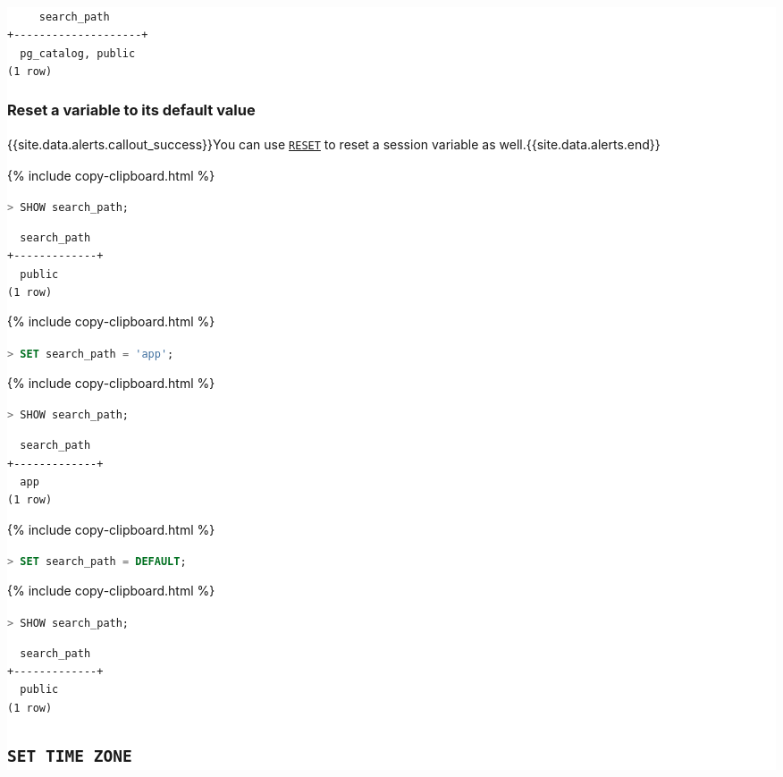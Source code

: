 ~~~
     search_path
+--------------------+
  pg_catalog, public
(1 row)
~~~

### Reset a variable to its default value

{{site.data.alerts.callout_success}}You can use <a href="reset-vars.html"><code>RESET</code></a> to reset a session variable as well.{{site.data.alerts.end}}

{% include copy-clipboard.html %}
~~~ sql
> SHOW search_path;
~~~

~~~
  search_path
+-------------+
  public
(1 row)
~~~

{% include copy-clipboard.html %}
~~~ sql
> SET search_path = 'app';
~~~

{% include copy-clipboard.html %}
~~~ sql
> SHOW search_path;
~~~

~~~
  search_path
+-------------+
  app
(1 row)
~~~

{% include copy-clipboard.html %}
~~~ sql
> SET search_path = DEFAULT;
~~~

{% include copy-clipboard.html %}
~~~ sql
> SHOW search_path;
~~~

~~~
  search_path
+-------------+
  public
(1 row)
~~~

## `SET TIME ZONE`
